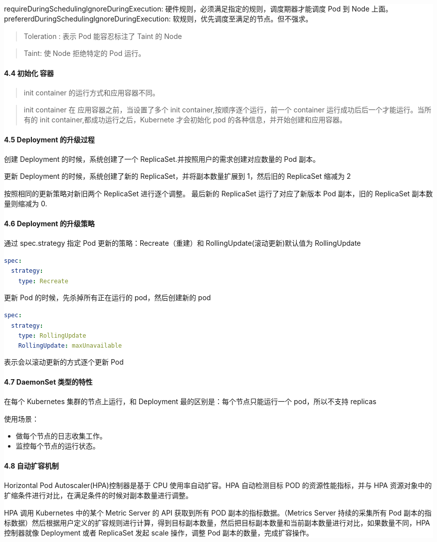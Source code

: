 requireDuringSchedulinglgnoreDuringExecution: 硬件规则，必须满足指定的规则，调度期器才能调度 Pod 到 Node 上面。
prefererdDuringSchedulinglgnoreDuringExecution: 软规则，优先调度至满足的节点。但不强求。

> Toleration : 表示 Pod 能容忍标注了 Taint 的 Node

> Taint: 使 Node 拒绝特定的 Pod 运行。

#### 4.4 初始化 容器

> init container 的运行方式和应用容器不同。

> init container 在 应用容器之前，当设置了多个 init container,按顺序逐个运行，前一个 container 运行成功后后一个才能运行。当所有的 init container,都成功运行之后，Kubernete 才会初始化 pod 的各种信息，并开始创建和应用容器。

#### 4.5 Deployment 的升级过程

创建 Deployment 的时候，系统创建了一个 ReplicaSet.并按照用户的需求创建对应数量的 Pod 副本。

更新 Deployment 的时候，系统创建了新的 ReplicaSet，并将副本数量扩展到 1，然后旧的 ReplicaSet 缩减为 2

按照相同的更新策略对新旧两个 ReplicaSet 进行逐个调整。
最后新的 ReplicaSet 运行了对应了新版本 Pod 副本，旧的 ReplicaSet 副本数量则缩减为 0.

#### 4.6 Deployment 的升级策略

通过 spec.strategy 指定 Pod 更新的策略：Recreate（重建）和 RollingUpdate(滚动更新)默认值为 RollingUpdate

```yaml
spec:
  strategy:
    type: Recreate
```

更新 Pod 的时候，先杀掉所有正在运行的 pod，然后创建新的 pod

```yaml
spec:
  strategy:
    type: RollingUpdate
    RollingUpdate: maxUnavailable
```

表示会以滚动更新的方式逐个更新 Pod

#### 4.7 DaemonSet 类型的特性

在每个 Kubernetes 集群的节点上运行，和 Deployment 最的区别是：每个节点只能运行一个 pod，所以不支持 replicas

使用场景：

- 做每个节点的日志收集工作。
- 监控每个节点的运行状态。

#### 4.8 自动扩容机制

Horizontal Pod Autoscaler(HPA)控制器是基于 CPU 使用率自动扩容。HPA 自动检测目标 POD 的资源性能指标，并与 HPA 资源对象中的扩缩条件进行对比，在满足条件的时候对副本数量进行调整。

HPA 调用 Kubernetes 中的某个 Metric Server 的 API 获取到所有 POD 副本的指标数据。（Metrics Server 持续的采集所有 Pod 副本的指标数据）然后根据用户定义的扩容规则进行计算，得到目标副本数量，然后把目标副本数量和当前副本数量进行对比，如果数量不同，HPA 控制器就像 Deployment 或者 ReplicaSet 发起 scale 操作，调整 Pod 副本的数量，完成扩容操作。
